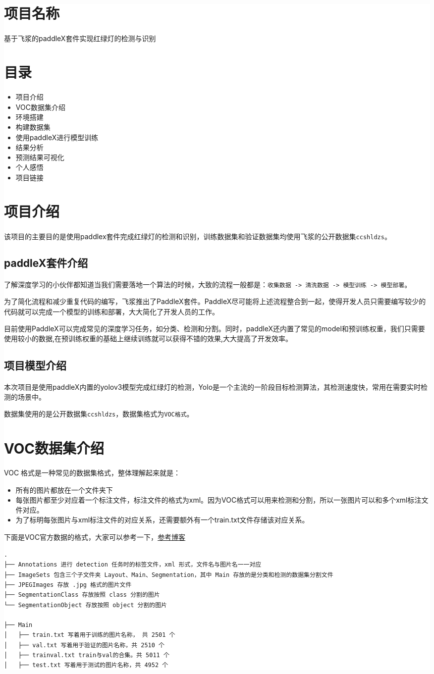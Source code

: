 # 项目名称
基于飞浆的paddleX套件实现红绿灯的检测与识别

# 目录
* 项目介绍
* VOC数据集介绍
* 环境搭建
* 构建数据集
* 使用paddleX进行模型训练
* 结果分析
* 预测结果可视化
* 个人感悟
* 项目链接

# 项目介绍
该项目的主要目的是使用paddlex套件完成红绿灯的检测和识别，训练数据集和验证数据集均使用飞浆的公开数据集`ccshldzs`。
## paddleX套件介绍
了解深度学习的小伙伴都知道当我们需要落地一个算法的时候，大致的流程一般都是：`收集数据 -> 清洗数据 -> 模型训练 -> 模型部署`。

为了简化流程和减少重复代码的编写，飞浆推出了PaddleX套件。PaddleX尽可能将上述流程整合到一起，使得开发人员只需要编写较少的代码就可以完成一个模型的训练和部署，大大简化了开发人员的工作。

目前使用PaddleX可以完成常见的深度学习任务，如分类、检测和分割。同时，paddleX还内置了常见的model和预训练权重，我们只需要使用较小的数据,在预训练权重的基础上继续训练就可以获得不错的效果,大大提高了开发效率。

## 项目模型介绍
本次项目是使用paddleX内置的yolov3模型完成红绿灯的检测，Yolo是一个主流的一阶段目标检测算法，其检测速度快，常用在需要实时检测的场景中。

数据集使用的是公开数据集`ccshldzs`，数据集格式为`VOC格式`。

# VOC数据集介绍
VOC 格式是一种常见的数据集格式，整体理解起来就是：
* 所有的图片都放在一个文件夹下
* 每张图片都至少对应着一个标注文件，标注文件的格式为xml。因为VOC格式可以用来检测和分割，所以一张图片可以和多个xml标注文件对应。
* 为了标明每张图片与xml标注文件的对应关系，还需要额外有一个train.txt文件存储该对应关系。

下面是VOC官方数据的格式，大家可以参考一下，[参考博客](https://blog.csdn.net/qq_41289920/article/details/105940011)

```
.
├── Annotations 进行 detection 任务时的标签文件，xml 形式，文件名与图片名一一对应
├── ImageSets 包含三个子文件夹 Layout、Main、Segmentation，其中 Main 存放的是分类和检测的数据集分割文件
├── JPEGImages 存放 .jpg 格式的图片文件
├── SegmentationClass 存放按照 class 分割的图片
└── SegmentationObject 存放按照 object 分割的图片
 
├── Main
│   ├── train.txt 写着用于训练的图片名称， 共 2501 个
│   ├── val.txt 写着用于验证的图片名称，共 2510 个
│   ├── trainval.txt train与val的合集。共 5011 个
│   ├── test.txt 写着用于测试的图片名称，共 4952 个
```
